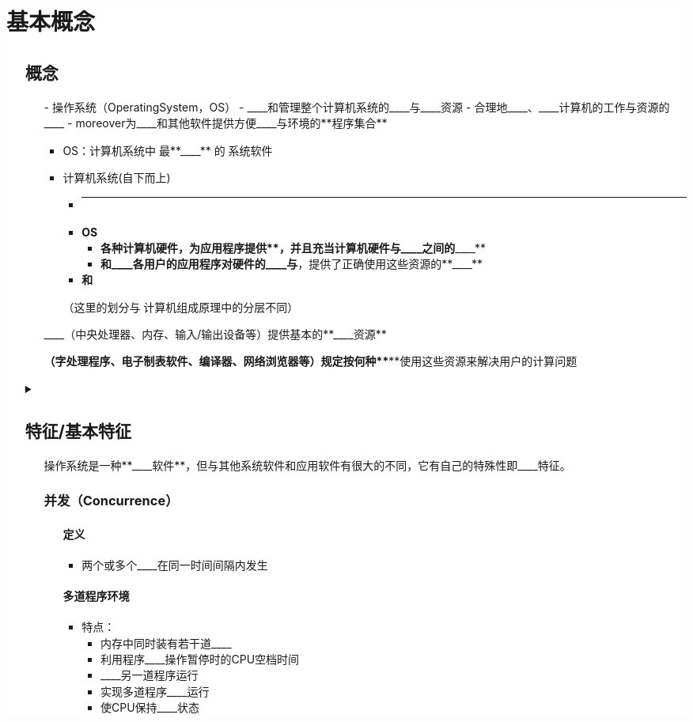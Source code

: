 </ul>

# 基本概念  

<ul>

## 概念  
<ul>
- 操作系统（OperatingSystem，OS）
  - ____和管理整个计算机系统的____与____资源
  - 合理地____、____计算机的工作与资源的____
  - moreover为____和其他软件提供方便____与环境的**程序集合**

- OS：计算机系统中 最**____** 的 系统软件
- 计算机系统(自下而上)
  - ____
  - **OS**
    - ____各种计算机硬件，为应用程序提供**____**，并且充当计算机硬件与____之间的**____** 
    - ____和____各用户的应用程序对硬件的____与____，提供了正确使用这些资源的**____**  
  - ____和____
  
  （这里的划分与 计算机组成原理中的分层不同）

</ul>

<ul>

____（中央处理器、内存、输入/输出设备等）提供基本的**____资源**

____（字处理程序、电子制表软件、编译器、网络浏览器等）规定按何种**____**使用这些资源来解决用户的计算问题

</ul>

<div>
<details><summary> </summary></details>
</div>

## 特征/基本特征 

<ul>

操作系统是一种**____软件**，但与其他系统软件和应用软件有很大的不同，它有自己的特殊性即____特征。
  
### 并发（Concurrence）  

<ul>

#### 定义
- 两个或多个____在同一时间间隔内发生

#### 多道程序环境
- 特点：
  - 内存中同时装有若干道____
  - 利用程序____操作暂停时的CPU空档时间
  - ____另一道程序运行
  - 实现多道程序____运行
  - 使CPU保持____状态
